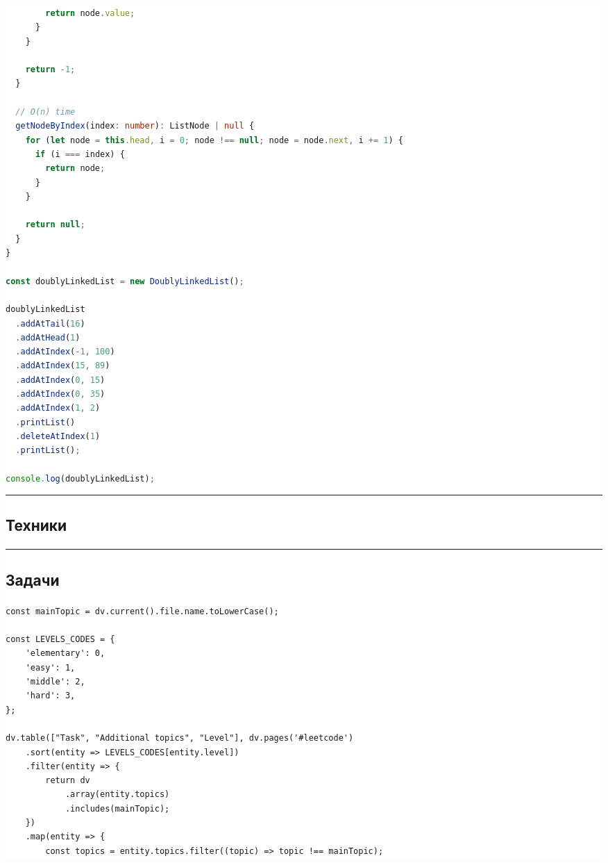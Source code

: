 ```typescript
        return node.value;
      }
    }

    return -1;
  }

  // O(n) time
  getNodeByIndex(index: number): ListNode | null {
    for (let node = this.head, i = 0; node !== null; node = node.next, i += 1) {
      if (i === index) {
        return node;
      }
    }

    return null;
  }
}

const doublyLinkedList = new DoublyLinkedList();

doublyLinkedList
  .addAtTail(16)
  .addAtHead(1)
  .addAtIndex(-1, 100)
  .addAtIndex(15, 89)
  .addAtIndex(0, 15)
  .addAtIndex(0, 35)
  .addAtIndex(1, 2)
  .printList()
  .deleteAtIndex(1)
  .printList();

console.log(doublyLinkedList);
```

---
## Техники

---
## Задачи

```dataviewjs
const mainTopic = dv.current().file.name.toLowerCase();

const LEVELS_CODES = {
	'elementary': 0,
	'easy': 1,
	'middle': 2,
	'hard': 3,
};

dv.table(["Task", "Additional topics", "Level"], dv.pages('#leetcode')
	.sort(entity => LEVELS_CODES[entity.level])
	.filter(entity => {
		return dv
			.array(entity.topics)
			.includes(mainTopic);
	})
	.map(entity => {
		const topics = entity.topics.filter((topic) => topic !== mainTopic);

```